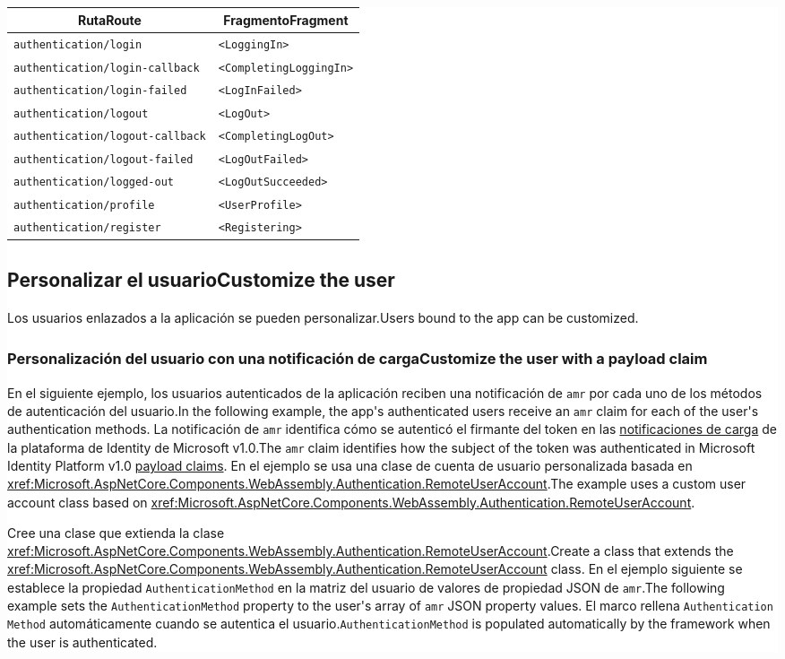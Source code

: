 | <span data-ttu-id="e2bed-273">Ruta</span><span class="sxs-lookup"><span data-stu-id="e2bed-273">Route</span></span>                            | <span data-ttu-id="e2bed-274">Fragmento</span><span class="sxs-lookup"><span data-stu-id="e2bed-274">Fragment</span></span>                |
| -------------------------------- | ----------------------- |
| `authentication/login`           | `<LoggingIn>`           |
| `authentication/login-callback`  | `<CompletingLoggingIn>` |
| `authentication/login-failed`    | `<LogInFailed>`         |
| `authentication/logout`          | `<LogOut>`              |
| `authentication/logout-callback` | `<CompletingLogOut>`    |
| `authentication/logout-failed`   | `<LogOutFailed>`        |
| `authentication/logged-out`      | `<LogOutSucceeded>`     |
| `authentication/profile`         | `<UserProfile>`         |
| `authentication/register`        | `<Registering>`         |

## <a name="customize-the-user"></a><span data-ttu-id="e2bed-275">Personalizar el usuario</span><span class="sxs-lookup"><span data-stu-id="e2bed-275">Customize the user</span></span>

<span data-ttu-id="e2bed-276">Los usuarios enlazados a la aplicación se pueden personalizar.</span><span class="sxs-lookup"><span data-stu-id="e2bed-276">Users bound to the app can be customized.</span></span>

### <a name="customize-the-user-with-a-payload-claim"></a><span data-ttu-id="e2bed-277">Personalización del usuario con una notificación de carga</span><span class="sxs-lookup"><span data-stu-id="e2bed-277">Customize the user with a payload claim</span></span>

<span data-ttu-id="e2bed-278">En el siguiente ejemplo, los usuarios autenticados de la aplicación reciben una notificación de `amr` por cada uno de los métodos de autenticación del usuario.</span><span class="sxs-lookup"><span data-stu-id="e2bed-278">In the following example, the app's authenticated users receive an `amr` claim for each of the user's authentication methods.</span></span> <span data-ttu-id="e2bed-279">La notificación de `amr` identifica cómo se autenticó el firmante del token en las [notificaciones de carga](/azure/active-directory/develop/access-tokens#the-amr-claim) de la plataforma de Identity de Microsoft v1.0.</span><span class="sxs-lookup"><span data-stu-id="e2bed-279">The `amr` claim identifies how the subject of the token was authenticated in Microsoft Identity Platform v1.0 [payload claims](/azure/active-directory/develop/access-tokens#the-amr-claim).</span></span> <span data-ttu-id="e2bed-280">En el ejemplo se usa una clase de cuenta de usuario personalizada basada en <xref:Microsoft.AspNetCore.Components.WebAssembly.Authentication.RemoteUserAccount>.</span><span class="sxs-lookup"><span data-stu-id="e2bed-280">The example uses a custom user account class based on <xref:Microsoft.AspNetCore.Components.WebAssembly.Authentication.RemoteUserAccount>.</span></span>

<span data-ttu-id="e2bed-281">Cree una clase que extienda la clase <xref:Microsoft.AspNetCore.Components.WebAssembly.Authentication.RemoteUserAccount>.</span><span class="sxs-lookup"><span data-stu-id="e2bed-281">Create a class that extends the <xref:Microsoft.AspNetCore.Components.WebAssembly.Authentication.RemoteUserAccount> class.</span></span> <span data-ttu-id="e2bed-282">En el ejemplo siguiente se establece la propiedad `AuthenticationMethod` en la matriz del usuario de valores de propiedad JSON de `amr`.</span><span class="sxs-lookup"><span data-stu-id="e2bed-282">The following example sets the `AuthenticationMethod` property to the user's array of `amr` JSON property values.</span></span> <span data-ttu-id="e2bed-283">El marco rellena `AuthenticationMethod` automáticamente cuando se autentica el usuario.</span><span class="sxs-lookup"><span data-stu-id="e2bed-283">`AuthenticationMethod` is populated automatically by the framework when the user is authenticated.</span></span>
